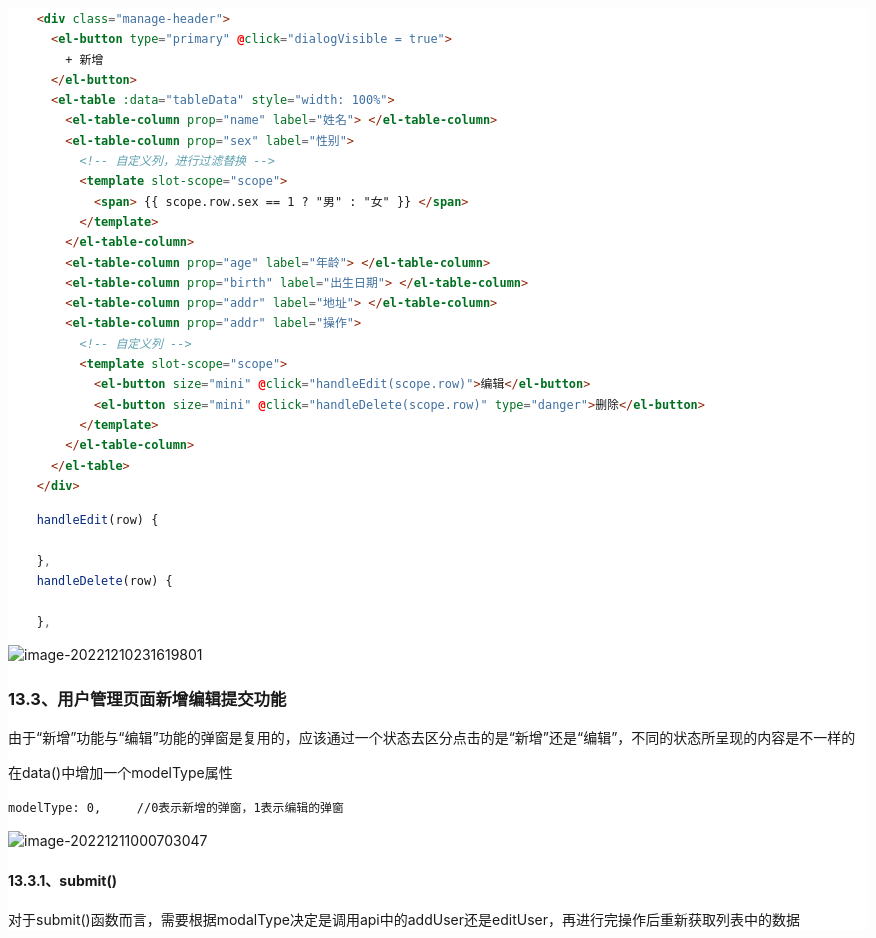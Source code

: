 ```html
	<div class="manage-header">
      <el-button type="primary" @click="dialogVisible = true">
        + 新增
      </el-button>
      <el-table :data="tableData" style="width: 100%">
        <el-table-column prop="name" label="姓名"> </el-table-column>
        <el-table-column prop="sex" label="性别">
          <!-- 自定义列，进行过滤替换 -->
          <template slot-scope="scope">
            <span> {{ scope.row.sex == 1 ? "男" : "女" }} </span>
          </template>
        </el-table-column>
        <el-table-column prop="age" label="年龄"> </el-table-column>
        <el-table-column prop="birth" label="出生日期"> </el-table-column>
        <el-table-column prop="addr" label="地址"> </el-table-column>
        <el-table-column prop="addr" label="操作">
          <!-- 自定义列 -->
          <template slot-scope="scope">
            <el-button size="mini" @click="handleEdit(scope.row)">编辑</el-button>
            <el-button size="mini" @click="handleDelete(scope.row)" type="danger">删除</el-button>
          </template>
        </el-table-column>
      </el-table>
    </div>
```

```js
	handleEdit(row) {
      
    },
    handleDelete(row) {
      
    },
```

![image-20221210231619801](https://typora001-zc.oss-cn-chengdu.aliyuncs.com/typoraImg/image-20221210231619801.png)

### 13.3、用户管理页面新增编辑提交功能

由于“新增”功能与“编辑”功能的弹窗是复用的，应该通过一个状态去区分点击的是“新增”还是“编辑”，不同的状态所呈现的内容是不一样的

在data()中增加一个modelType属性

```
modelType: 0,     //0表示新增的弹窗，1表示编辑的弹窗
```

![image-20221211000703047](https://typora001-zc.oss-cn-chengdu.aliyuncs.com/typoraImg/image-20221211000703047.png)

#### 13.3.1、submit()

对于submit()函数而言，需要根据modalType决定是调用api中的addUser还是editUser，再进行完操作后重新获取列表中的数据
